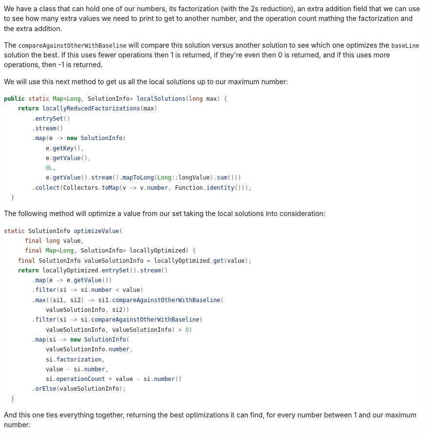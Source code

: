 ```java
```

We have a class that can hold one of our numbers, its factorization (with
the 2s reduction), an extra addition field that we can use to see
how many extra values we need to print to get to another number,
and the operation count mathing the factorization and the extra addition.

The `compareAgainstOtherWithBaseline` will compare this solution versus
another solution to see which one optimizes the `baseLine` solution the
best. If this uses fewer operations then 1 is returned, if they're even
then 0 is returned, and if this uses more operations, then -1 is returned.

We will use this next method to get us all the local solutions up to
our maximum number:

```java
public static Map<Long, SolutionInfo> localSolutions(long max) {
    return locallyReducedFactorizations(max)
        .entrySet()
        .stream()
        .map(e -> new SolutionInfo(
            e.getKey(),
            e.getValue(),
            0L,
            e.getValue().stream().mapToLong(Long::longValue).sum()))
        .collect(Collectors.toMap(v -> v.number, Function.identity()));
  }
```

The following method will optimize a value from our set taking the
local solutions into consideration:

```java
static SolutionInfo optimizeValue(
      final long value,
      final Map<Long, SolutionInfo> locallyOptimized) {
    final SolutionInfo valueSolutionInfo = locallyOptimized.get(value);
    return locallyOptimized.entrySet().stream()
        .map(e -> e.getValue())
        .filter(si -> si.number < value)
        .max((si1, si2) -> si1.compareAgainstOtherWithBaseline(
            valueSolutionInfo, si2))
        .filter(si -> si.compareAgainstOtherWithBaseline(
            valueSolutionInfo, valueSolutionInfo) > 0)
        .map(si -> new SolutionInfo(
            valueSolutionInfo.number,
            si.factorization,
            value - si.number,
            si.operationCount + value - si.number))
        .orElse(valueSolutionInfo);
  }
```

And this one ties everything together, returning the best optimizations
it can find, for every number between 1 and our maximum number:

